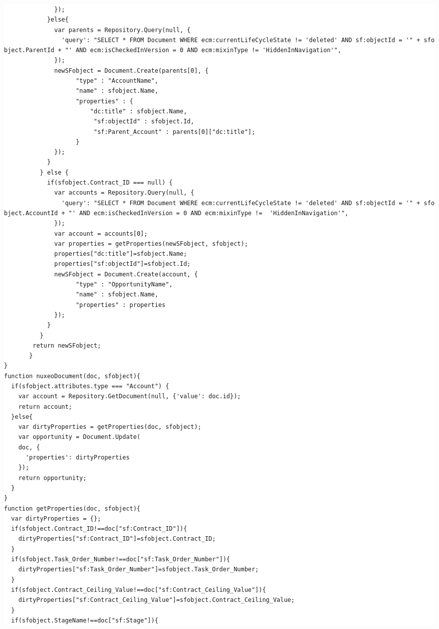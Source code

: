 ```
              });
            }else{
              var parents = Repository.Query(null, {
                'query': "SELECT * FROM Document WHERE ecm:currentLifeCycleState != 'deleted' AND sf:objectId = '" + sfobject.ParentId + "' AND ecm:isCheckedInVersion = 0 AND ecm:mixinType != 'HiddenInNavigation'",
              });
              newSFobject = Document.Create(parents[0], {
                    "type" : "AccountName",
                    "name" : sfobject.Name,
                    "properties" : {
                        "dc:title" : sfobject.Name,
                         "sf:objectId" : sfobject.Id,
                         "sf:Parent_Account" : parents[0]["dc:title"];
                    }
              });     
            }
          } else {
            if(sfobject.Contract_ID === null) {
              var accounts = Repository.Query(null, {
                'query': "SELECT * FROM Document WHERE ecm:currentLifeCycleState != 'deleted' AND sf:objectId = '" + sfobject.AccountId + "' AND ecm:isCheckedInVersion = 0 AND ecm:mixinType !=  'HiddenInNavigation'",
              });
              var account = accounts[0];
              var properties = getProperties(newSFobject, sfobject);
              properties["dc:title"]=sfobject.Name;
              properties["sf:objectId"]=sfobject.Id;
              newSFobject = Document.Create(account, {
                    "type" : "OpportunityName",
                    "name" : sfobject.Name,
                    "properties" : properties
              });
            }
          }
        return newSFobject;
       }
}
function nuxeoDocument(doc, sfobject){
  if(sfobject.attributes.type === "Account") {
    var account = Repository.GetDocument(null, {'value': doc.id});
    return account;
  }else{
    var dirtyProperties = getProperties(doc, sfobject);
    var opportunity = Document.Update(
    doc, {
      'properties': dirtyProperties
    });
    return opportunity;
  }
}
function getProperties(doc, sfobject){
  var dirtyProperties = {};
  if(sfobject.Contract_ID!==doc["sf:Contract_ID"]){
    dirtyProperties["sf:Contract_ID"]=sfobject.Contract_ID;
  }
  if(sfobject.Task_Order_Number!==doc["sf:Task_Order_Number"]){
    dirtyProperties["sf:Task_Order_Number"]=sfobject.Task_Order_Number;
  }
  if(sfobject.Contract_Ceiling_Value!==doc["sf:Contract_Ceiling_Value"]){
    dirtyProperties["sf:Contract_Ceiling_Value"]=sfobject.Contract_Ceiling_Value;
  }
  if(sfobject.StageName!==doc["sf:Stage"]){
```